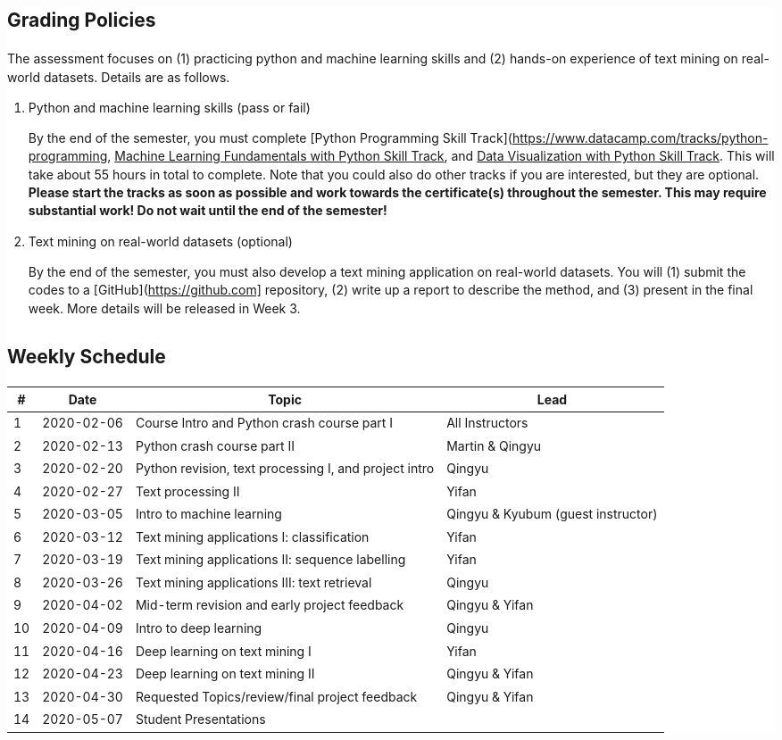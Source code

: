 Grading Policies
--------
The assessment focuses on (1) practicing python and machine learning skills and (2) hands-on experience of text mining on real-world datasets. Details are as follows.

1. Python and machine learning skills (pass or fail)

     By the end of the semester, you must complete [Python Programming Skill Track](https://www.datacamp.com/tracks/python-programming, [Machine Learning Fundamentals with Python Skill Track](https://www.datacamp.com/tracks/machine-learning-fundamentals-with-python), and [Data Visualization with Python Skill Track](https://learn.datacamp.com/skill-tracks/data-visualization-with-python). 
This will take about 55 hours in total to complete. Note that you could also do other tracks if you are interested, but they are optional. **Please start the tracks as soon as possible and work towards the certificate(s) throughout the semester. This may require substantial work! Do not wait until the end of the semester!**

2. Text mining on real-world datasets (optional)

    By the end of the semester, you must also develop a text mining application on real-world datasets. You will (1) submit the codes to a [GitHub](https://github.com] repository, (2) write up a report to describe the method, and (3) present in the final week. More details will be released in Week 3. 


Weekly Schedule
--------

| #  | Date       | Topic                                        | Lead              |
|----|------------|----------------------------------------------|-------------------|
| 1  | 2020-02-06 | Course Intro and Python crash course part I  | All Instructors   |
| 2  | 2020-02-13 | Python crash course part II                  | Martin & Qingyu   |
| 3  | 2020-02-20 | Python revision, text processing I, and project intro | Qingyu|
| 4  | 2020-02-27 | Text processing II | Yifan             |
| 5  | 2020-03-05 | Intro to machine learning              | Qingyu & Kyubum (guest instructor)           |
| 6  | 2020-03-12 | Text mining applications I: classification           | Yifan             |
| 7  | 2020-03-19 | Text mining applications II: sequence labelling | Yifan    |
| 8  | 2020-03-26 | Text mining applications III: text retrieval | Qingyu|
| 9  | 2020-04-02 | Mid-term revision and early project feedback | Qingyu & Yifan    |
| 10 | 2020-04-09 | Intro to deep learning                | Qingyu            |
| 11 | 2020-04-16 | Deep learning on text mining I               | Yifan             |
| 12 | 2020-04-23 | Deep learning on text mining II  | Qingyu & Yifan|
| 13 | 2020-04-30 | Requested Topics/review/final project feedback | Qingyu & Yifan    |
| 14 | 2020-05-07 | Student Presentations                        |                   |


